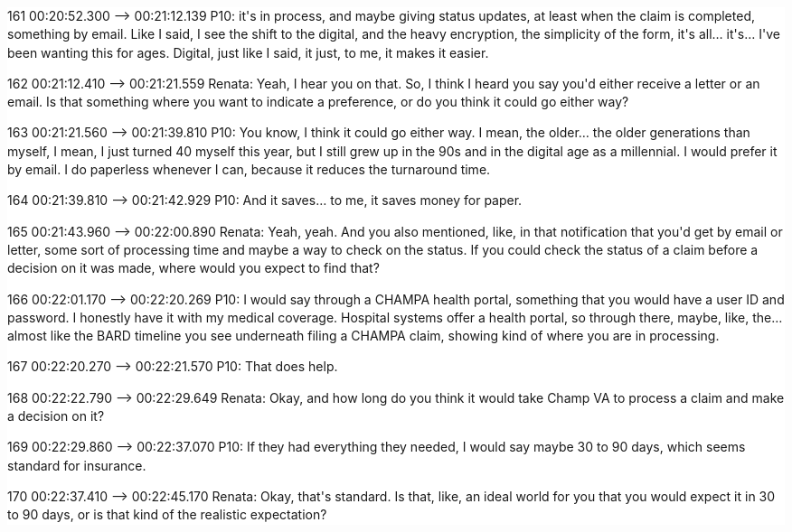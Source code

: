 161
00:20:52.300 --> 00:21:12.139
P10: it's in process, and maybe giving status updates, at least when the claim is completed, something by email. Like I said, I see the shift to the digital, and the heavy encryption, the simplicity of the form, it's all… it's… I've been wanting this for ages. Digital, just like I said, it just, to me, it makes it easier.

162
00:21:12.410 --> 00:21:21.559
Renata: Yeah, I hear you on that. So, I think I heard you say you'd either receive a letter or an email. Is that something where you want to indicate a preference, or do you think it could go either way?

163
00:21:21.560 --> 00:21:39.810
P10: You know, I think it could go either way. I mean, the older… the older generations than myself, I mean, I just turned 40 myself this year, but I still grew up in the 90s and in the digital age as a millennial. I would prefer it by email. I do paperless whenever I can, because it reduces the turnaround time.

164
00:21:39.810 --> 00:21:42.929
P10: And it saves… to me, it saves money for paper.

165
00:21:43.960 --> 00:22:00.890
Renata: Yeah, yeah. And you also mentioned, like, in that notification that you'd get by email or letter, some sort of processing time and maybe a way to check on the status. If you could check the status of a claim before a decision on it was made, where would you expect to find that?

166
00:22:01.170 --> 00:22:20.269
P10: I would say through a CHAMPA health portal, something that you would have a user ID and password. I honestly have it with my medical coverage. Hospital systems offer a health portal, so through there, maybe, like, the… almost like the BARD timeline you see underneath filing a CHAMPA claim, showing kind of where you are in processing.

167
00:22:20.270 --> 00:22:21.570
P10: That does help.

168
00:22:22.790 --> 00:22:29.649
Renata: Okay, and how long do you think it would take Champ VA to process a claim and make a decision on it?

169
00:22:29.860 --> 00:22:37.070
P10: If they had everything they needed, I would say maybe 30 to 90 days, which seems standard for insurance.

170
00:22:37.410 --> 00:22:45.170
Renata: Okay, that's standard. Is that, like, an ideal world for you that you would expect it in 30 to 90 days, or is that kind of the realistic expectation?
